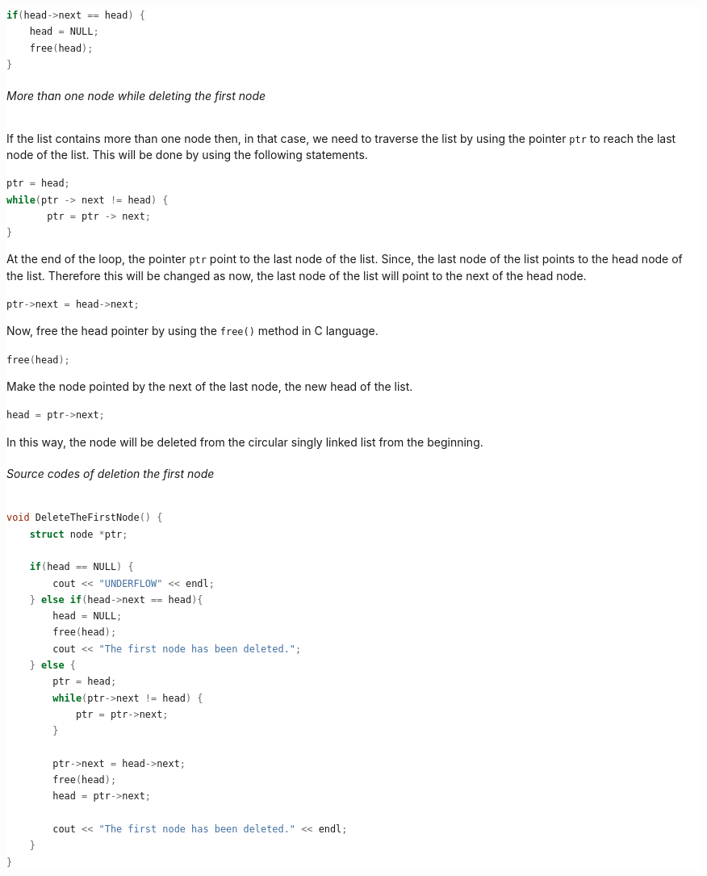 ```cpp
if(head->next == head) {  
    head = NULL;  
    free(head);  
}  
```

###### More than one node while deleting the first node
If the list contains more than one node then, in that case, we need to traverse the list by using the pointer `ptr` to reach the last node of the list. This will be done by using the following statements.

```cpp
ptr = head;   
while(ptr -> next != head) {
       ptr = ptr -> next;   
}
```

At the end of the loop, the pointer `ptr` point to the last node of the list. Since, the last node of the list points to the head node of the list. Therefore this will be changed as now, the last node of the list will point to the next of the head node.

```cpp
ptr->next = head->next;  
```

Now, free the head pointer by using the `free()` method in C language.

```cpp
free(head);  
```

Make the node pointed by the next of the last node, the new head of the list.

```cpp
head = ptr->next;  
```

In this way, the node will be deleted from the circular singly linked list from the beginning.

###### Source codes of deletion the first node
```cpp
void DeleteTheFirstNode() {
	struct node *ptr;

	if(head == NULL) {
		cout << "UNDERFLOW" << endl;
	} else if(head->next == head){
		head = NULL;
		free(head);
		cout << "The first node has been deleted.";
	} else {
		ptr = head;
		while(ptr->next != head) {
			ptr = ptr->next;
		}

		ptr->next = head->next;
		free(head);
		head = ptr->next;

		cout << "The first node has been deleted." << endl;
	}
}
```
